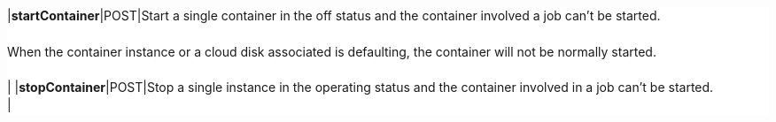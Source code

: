 |**startContainer**|POST|Start a single container in the off status and the container involved a job can’t be started. <br></br>When the container instance or a cloud disk associated is defaulting, the container will not be normally started. <br></br>|
|**stopContainer**|POST|Stop a single instance in the operating status and the container involved in a job can’t be started.</br>|

